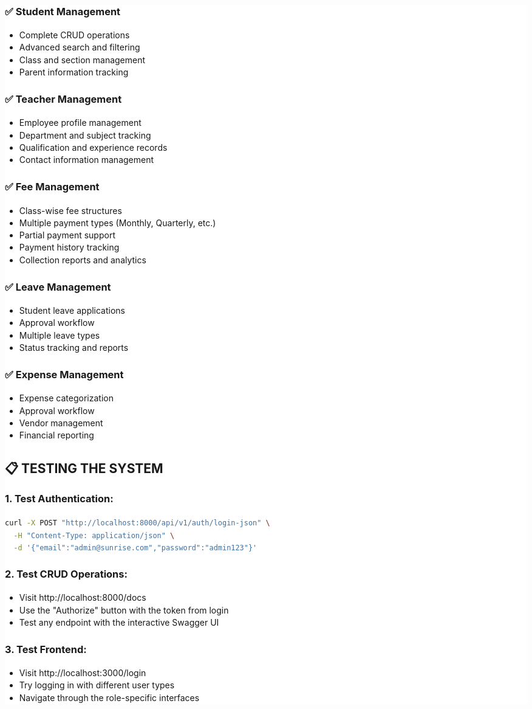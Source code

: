 ### ✅ Student Management
- Complete CRUD operations
- Advanced search and filtering
- Class and section management
- Parent information tracking

### ✅ Teacher Management  
- Employee profile management
- Department and subject tracking
- Qualification and experience records
- Contact information management

### ✅ Fee Management
- Class-wise fee structures
- Multiple payment types (Monthly, Quarterly, etc.)
- Partial payment support
- Payment history tracking
- Collection reports and analytics

### ✅ Leave Management
- Student leave applications
- Approval workflow
- Multiple leave types
- Status tracking and reports

### ✅ Expense Management
- Expense categorization
- Approval workflow
- Vendor management
- Financial reporting

## 📋 **TESTING THE SYSTEM**

### 1. Test Authentication:
```bash
curl -X POST "http://localhost:8000/api/v1/auth/login-json" \
  -H "Content-Type: application/json" \
  -d '{"email":"admin@sunrise.com","password":"admin123"}'
```

### 2. Test CRUD Operations:
- Visit http://localhost:8000/docs
- Use the "Authorize" button with the token from login
- Test any endpoint with the interactive Swagger UI

### 3. Test Frontend:
- Visit http://localhost:3000/login
- Try logging in with different user types
- Navigate through the role-specific interfaces
